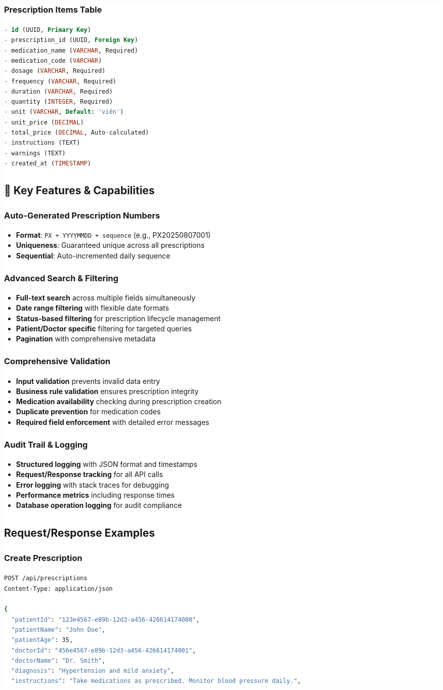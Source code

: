 ### Prescription Items Table
```sql
- id (UUID, Primary Key)
- prescription_id (UUID, Foreign Key)
- medication_name (VARCHAR, Required)
- medication_code (VARCHAR)
- dosage (VARCHAR, Required)
- frequency (VARCHAR, Required)
- duration (VARCHAR, Required)
- quantity (INTEGER, Required)
- unit (VARCHAR, Default: 'viên')
- unit_price (DECIMAL)
- total_price (DECIMAL, Auto-calculated)
- instructions (TEXT)
- warnings (TEXT)
- created_at (TIMESTAMP)
```

## 🔧 Key Features & Capabilities

### Auto-Generated Prescription Numbers
- **Format**: `PX + YYYYMMDD + sequence` (e.g., PX20250807001)
- **Uniqueness**: Guaranteed unique across all prescriptions
- **Sequential**: Auto-incremented daily sequence

### Advanced Search & Filtering
- **Full-text search** across multiple fields simultaneously
- **Date range filtering** with flexible date formats
- **Status-based filtering** for prescription lifecycle management
- **Patient/Doctor specific** filtering for targeted queries
- **Pagination** with comprehensive metadata

### Comprehensive Validation
- **Input validation** prevents invalid data entry
- **Business rule validation** ensures prescription integrity
- **Medication availability** checking during prescription creation
- **Duplicate prevention** for medication codes
- **Required field enforcement** with detailed error messages

### Audit Trail & Logging
- **Structured logging** with JSON format and timestamps
- **Request/Response tracking** for all API calls
- **Error logging** with stack traces for debugging
- **Performance metrics** including response times
- **Database operation logging** for audit compliance

## Request/Response Examples

### Create Prescription
```bash
POST /api/prescriptions
Content-Type: application/json

{
  "patientId": "123e4567-e89b-12d3-a456-426614174000",
  "patientName": "John Doe",
  "patientAge": 35,
  "doctorId": "456e4567-e89b-12d3-a456-426614174001",
  "doctorName": "Dr. Smith",
  "diagnosis": "Hypertension and mild anxiety",
  "instructions": "Take medications as prescribed. Monitor blood pressure daily.",
```